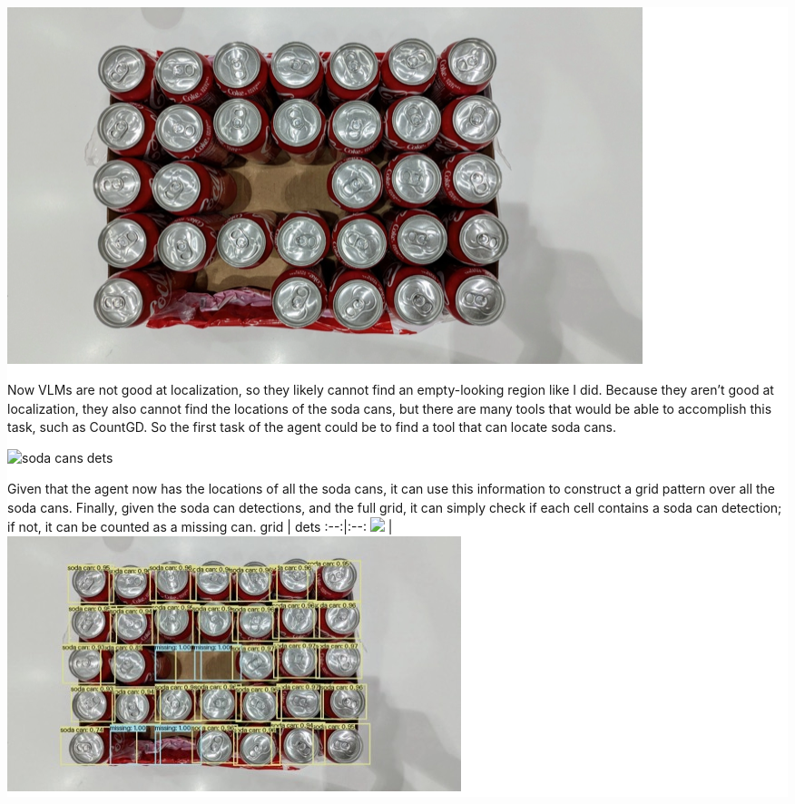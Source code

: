 ![soda cans small](/assets/blog/vision-agent/soda_cans.png)

Now VLMs are not good at localization, so they likely cannot find an empty-looking region like I did. Because they aren’t good at localization, they also cannot find the locations of the soda cans, but there are many tools that would be able to accomplish this task, such as CountGD. So the first task of the agent could be to find a tool that can locate soda cans.

![soda cans dets](/assets/blog/vision-agent/soda_can_dets.png)

Given that the agent now has the locations of all the soda cans, it can use this information to construct a grid pattern over all the soda cans. Finally, given the soda can detections, and the full grid, it can simply check if each cell contains a soda can detection; if not, it can be counted as a missing can.
grid | dets
:--:|:--:
![](/assets/blog/vision-agent/grid_image.png) | ![](/assets/blog/vision-agent/all_dets.jpg)
